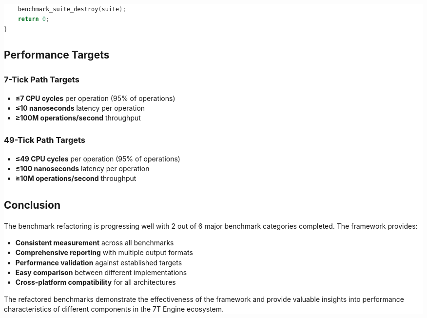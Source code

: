 ```c
    benchmark_suite_destroy(suite);
    return 0;
}
```

## Performance Targets

### 7-Tick Path Targets
- **≤7 CPU cycles** per operation (95% of operations)
- **≤10 nanoseconds** latency per operation
- **≥100M operations/second** throughput

### 49-Tick Path Targets
- **≤49 CPU cycles** per operation (95% of operations)
- **≤100 nanoseconds** latency per operation
- **≥10M operations/second** throughput

## Conclusion

The benchmark refactoring is progressing well with 2 out of 6 major benchmark categories completed. The framework provides:

- **Consistent measurement** across all benchmarks
- **Comprehensive reporting** with multiple output formats
- **Performance validation** against established targets
- **Easy comparison** between different implementations
- **Cross-platform compatibility** for all architectures

The refactored benchmarks demonstrate the effectiveness of the framework and provide valuable insights into performance characteristics of different components in the 7T Engine ecosystem. 